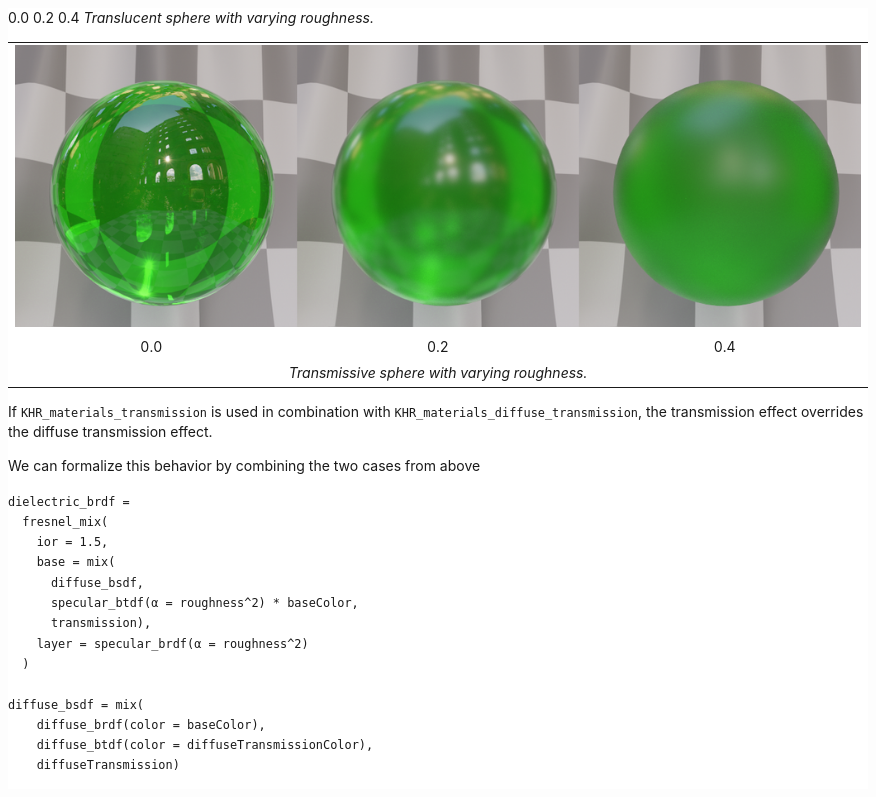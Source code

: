   </tr>
  <tr>
    <td align="center">0.0</td>
    <td align="center">0.2</td>
    <td align="center">0.4</td>
  </tr>
  <tr>
    <td colspan="3" align="center">
      <em>Translucent sphere with varying roughness.</em>
    </td>
  </tr>
</table>

<table>
 <tr>
    <td colspan="3"><img src="./figures/transmissive-roughness.png"/></td>
  </tr>
  <tr>
    <td align="center">0.0</td>
    <td align="center">0.2</td>
    <td align="center">0.4</td>
  </tr>
  <tr>
    <td colspan="3" align="center">
      <em>Transmissive sphere with varying roughness.</em>
    </td>
  </tr>
</table>

If `KHR_materials_transmission` is used in combination with `KHR_materials_diffuse_transmission`, the transmission effect overrides the diffuse transmission effect.

We can formalize this behavior by combining the two cases from above
```
dielectric_brdf =
  fresnel_mix(
    ior = 1.5,
    base = mix(
      diffuse_bsdf,
      specular_btdf(α = roughness^2) * baseColor,
      transmission),
    layer = specular_brdf(α = roughness^2)
  )

diffuse_bsdf = mix(
    diffuse_brdf(color = baseColor),
    diffuse_btdf(color = diffuseTransmissionColor),
    diffuseTransmission)
```
<table>